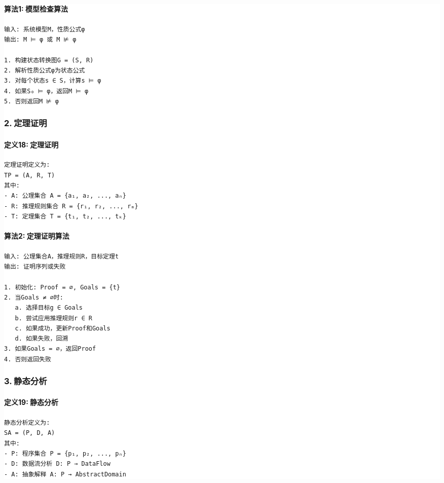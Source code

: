 #### 算法1: 模型检查算法

```text
输入: 系统模型M，性质公式φ
输出: M ⊨ φ 或 M ⊭ φ

1. 构建状态转换图G = (S, R)
2. 解析性质公式φ为状态公式
3. 对每个状态s ∈ S，计算s ⊨ φ
4. 如果S₀ ⊨ φ，返回M ⊨ φ
5. 否则返回M ⊭ φ
```

### 2. 定理证明

#### 定义18: 定理证明

```text
定理证明定义为:
TP = (A, R, T)
其中:
- A: 公理集合 A = {a₁, a₂, ..., aₙ}
- R: 推理规则集合 R = {r₁, r₂, ..., rₘ}
- T: 定理集合 T = {t₁, t₂, ..., tₖ}
```

#### 算法2: 定理证明算法

```text
输入: 公理集合A，推理规则R，目标定理t
输出: 证明序列或失败

1. 初始化: Proof = ∅, Goals = {t}
2. 当Goals ≠ ∅时:
   a. 选择目标g ∈ Goals
   b. 尝试应用推理规则r ∈ R
   c. 如果成功，更新Proof和Goals
   d. 如果失败，回溯
3. 如果Goals = ∅，返回Proof
4. 否则返回失败
```

### 3. 静态分析

#### 定义19: 静态分析

```text
静态分析定义为:
SA = (P, D, A)
其中:
- P: 程序集合 P = {p₁, p₂, ..., pₙ}
- D: 数据流分析 D: P → DataFlow
- A: 抽象解释 A: P → AbstractDomain
```
